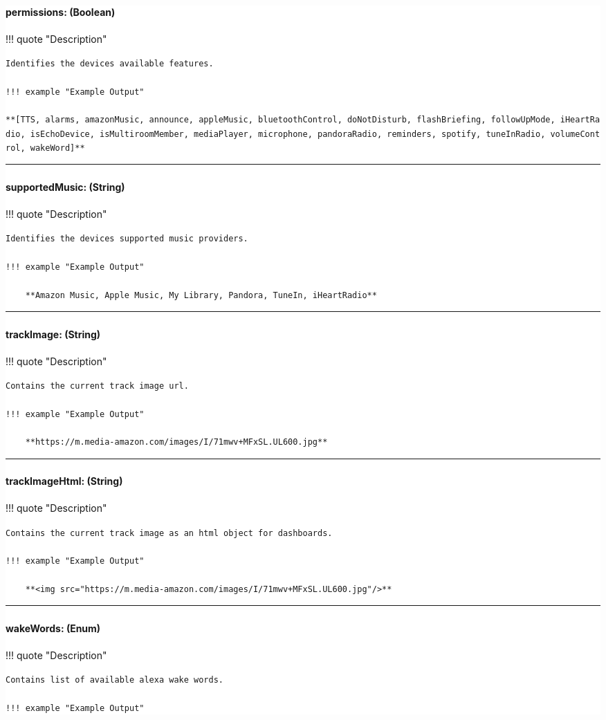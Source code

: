 ### <h4 class="doc-head">permissions: (Boolean)</h4>

!!! quote "Description"

    Identifies the devices available features.

    !!! example "Example Output"

    **[TTS, alarms, amazonMusic, announce, appleMusic, bluetoothControl, doNotDisturb, flashBriefing, followUpMode, iHeartRadio, isEchoDevice, isMultiroomMember, mediaPlayer, microphone, pandoraRadio, reminders, spotify, tuneInRadio, volumeControl, wakeWord]**

---


### <h4 class="doc-head">supportedMusic: (String)</h4>

!!! quote "Description"

    Identifies the devices supported music providers.

    !!! example "Example Output"

        **Amazon Music, Apple Music, My Library, Pandora, TuneIn, iHeartRadio**

---

### <h4 class="doc-head">trackImage: (String)</h4>

!!! quote "Description"

    Contains the current track image url.

    !!! example "Example Output"

        **https://m.media-amazon.com/images/I/71mwv+MFxSL.UL600.jpg**

---

### <h4 class="doc-head">trackImageHtml: (String)</h4>

!!! quote "Description"

    Contains the current track image as an html object for dashboards.

    !!! example "Example Output"

        **<img src="https://m.media-amazon.com/images/I/71mwv+MFxSL.UL600.jpg"/>**

---

### <h4 class="doc-head">wakeWords: (Enum)</h4>

!!! quote "Description"

    Contains list of available alexa wake words.

    !!! example "Example Output"
